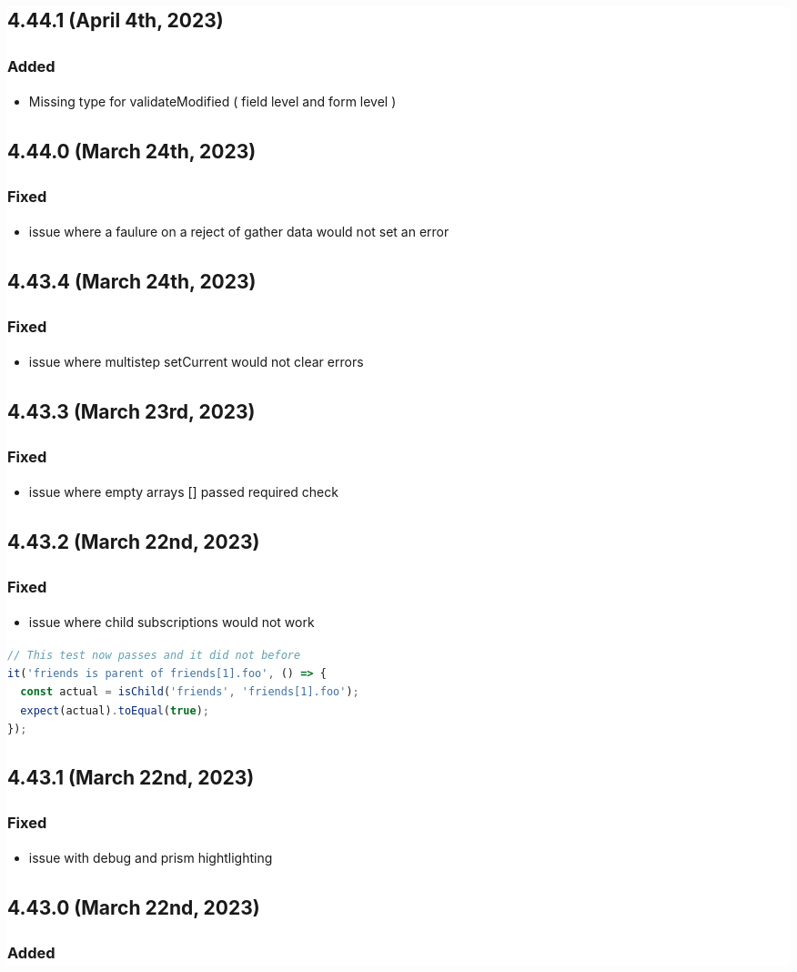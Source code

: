 ## 4.44.1 (April 4th, 2023)

### Added

- Missing type for validateModified ( field level and form level )

## 4.44.0 (March 24th, 2023)

### Fixed

- issue where a faulure on a reject of gather data would not set an error

## 4.43.4 (March 24th, 2023)

### Fixed

- issue where multistep setCurrent would not clear errors

## 4.43.3 (March 23rd, 2023)

### Fixed

- issue where empty arrays [] passed required check

## 4.43.2 (March 22nd, 2023)

### Fixed

- issue where child subscriptions would not work

```js
// This test now passes and it did not before
it('friends is parent of friends[1].foo', () => {
  const actual = isChild('friends', 'friends[1].foo');
  expect(actual).toEqual(true);
});
```

## 4.43.1 (March 22nd, 2023)

### Fixed

- issue with debug and prism hightlighting

## 4.43.0 (March 22nd, 2023)

### Added
